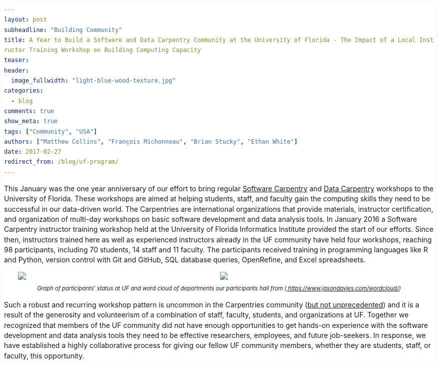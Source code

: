 ```yaml
---
layout: post
subheadline: "Building Community"  
title: A Year to Build a Software and Data Carpentry Community at the University of Florida - The Impact of a Local Instructor Training Workshop on Building Computing Capacity
teaser:
header:
  image_fullwidth: "light-blue-wood-texture.jpg"
categories:
  - blog
comments: true
show_meta: true
tags: ["Community", "USA"]
authors: ["Matthew Collins", "François Michonneau", "Brian Stucky", "Ethan White"]
date: 2017-02-27
redirect_from: /blog/uf-program/
---
```


This January was the one year anniversary of our effort to bring regular
[Software Carpentry](https://software-carpentry.org/) and  [Data
Carpentry](http://www.datacarpentry.org/) workshops to the University of
Florida. These workshops are aimed at helping students, staff, and faculty gain
the computing skills they need to be successful in our data-driven world. The
Carpentries are international organizations that provide materials, instructor
certification, and organization of multi-day workshops on basic software
development and data analysis tools. In January 2016 a Software Carpentry
instructor training workshop held at the University of Florida Informatics
Institute provided the start of our efforts. Since then, instructors trained
here as well as experienced instructors already in the UF community have held
four workshops, reaching 98 participants, including 70 students, 14 staff and 11
faculty. The participants received training in programming languages like R and
Python, version control with Git and GitHub, SQL database queries, OpenRefine,
and Excel spreadsheets.

<div style="text-align:center">
<img src="{{ site.urlimg }}/blog/bar_participants_affiliations.png" width="400px"
style="display:inline-block;margin-left:auto;margin-right: auto" />
<img src="{{site.urlimg }}/blog/wordcloud_participants_departments.png" width="400px"
style="display:inline-block;margin-left:auto;margin-right: auto" />
<br />
<em style="font-size:80%">Graph of participants’ status at UF and word cloud of
departments our participants hail from (<a href="https://www.jasondavies.com/wordcloud/">
https://www.jasondavies.com/wordcloud/</a>)</em>
</div>

Such a robust and recurring workshop pattern is uncommon in the Carpentries
community ([but not
unprecedented](http://www.datacarpentry.org/blog/uwcommunity/)) and it is a
result of the generosity and volunteerism of a combination of staff, faculty,
students, and organizations at UF. Together we recognized that members of the UF
community did not have enough opportunities to get hands-on experience with the
software development and data analysis tools they need to be effective
researchers, employees, and future job-seekers. In response, we have established
a highly collaborative process for giving our fellow UF community members,
whether they are students, staff, or faculty, this opportunity.
